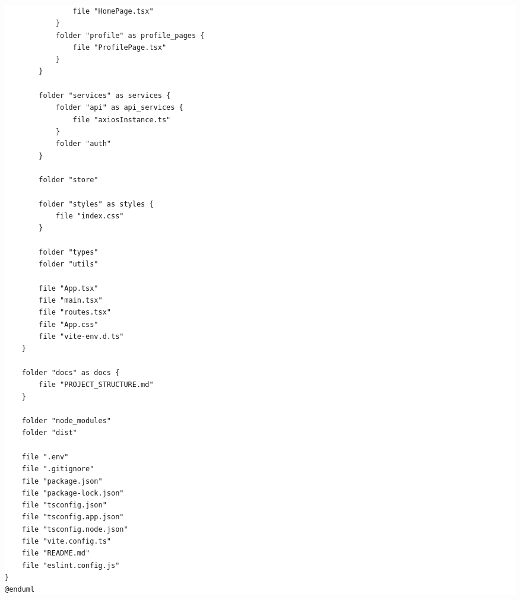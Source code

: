 ```plantuml
                file "HomePage.tsx"
            }
            folder "profile" as profile_pages {
                file "ProfilePage.tsx"
            }
        }

        folder "services" as services {
            folder "api" as api_services {
                file "axiosInstance.ts"
            }
            folder "auth"
        }

        folder "store"

        folder "styles" as styles {
            file "index.css"
        }

        folder "types"
        folder "utils"

        file "App.tsx"
        file "main.tsx"
        file "routes.tsx"
        file "App.css"
        file "vite-env.d.ts"
    }

    folder "docs" as docs {
        file "PROJECT_STRUCTURE.md"
    }

    folder "node_modules"
    folder "dist"

    file ".env"
    file ".gitignore"
    file "package.json"
    file "package-lock.json"
    file "tsconfig.json"
    file "tsconfig.app.json"
    file "tsconfig.node.json"
    file "vite.config.ts"
    file "README.md"
    file "eslint.config.js"
}
@enduml
```

